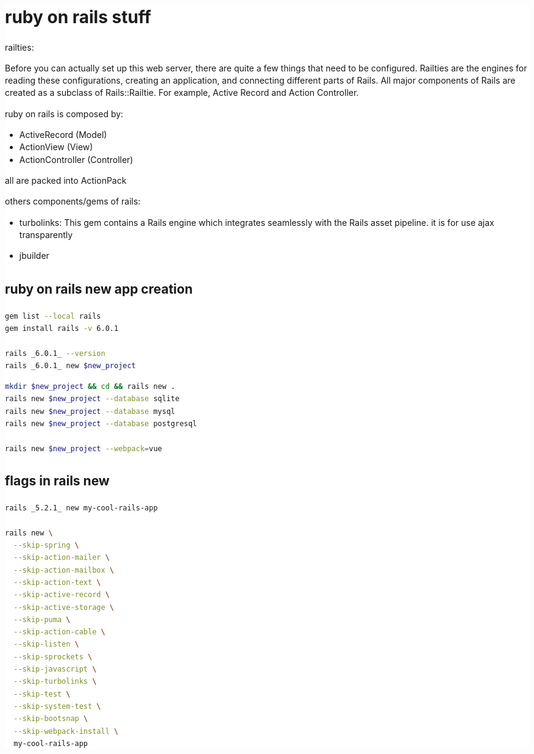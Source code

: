 # ruby on rails stuff

railties:

Before you can actually set up this web server, there are quite a few things that need to be configured. Railties are the engines for reading these configurations, creating an application, and connecting different parts of Rails. All major components of Rails are created as a subclass of Rails::Railtie. For example, Active Record and Action Controller.


ruby on rails is composed by:
- ActiveRecord (Model)
- ActionView (View)
- ActionController (Controller)

all are packed into ActionPack

others components/gems of rails:
- turbolinks: This gem contains a Rails engine which integrates seamlessly with the Rails asset pipeline. it is for use ajax transparently

- jbuilder


## ruby on rails new app creation

```bash
gem list --local rails
gem install rails -v 6.0.1

rails _6.0.1_ --version
rails _6.0.1_ new $new_project
```


```bash
mkdir $new_project && cd && rails new .
rails new $new_project --database sqlite
rails new $new_project --database mysql
rails new $new_project --database postgresql

rails new $new_project --webpack=vue
```

## flags in rails new

```bash
rails _5.2.1_ new my-cool-rails-app

rails new \
  --skip-spring \
  --skip-action-mailer \
  --skip-action-mailbox \
  --skip-action-text \
  --skip-active-record \
  --skip-active-storage \
  --skip-puma \
  --skip-action-cable \
  --skip-listen \
  --skip-sprockets \
  --skip-javascript \
  --skip-turbolinks \
  --skip-test \
  --skip-system-test \
  --skip-bootsnap \
  --skip-webpack-install \
  my-cool-rails-app
```